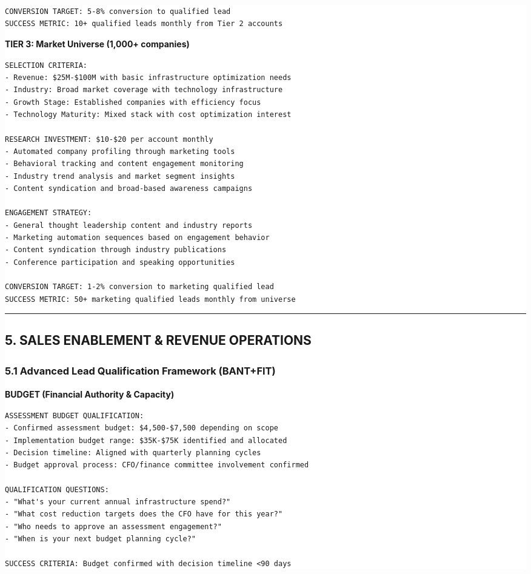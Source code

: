 ```
CONVERSION TARGET: 5-8% conversion to qualified lead
SUCCESS METRIC: 10+ qualified leads monthly from Tier 2 accounts
```

**TIER 3: Market Universe (1,000+ companies)**

```
SELECTION CRITERIA:
- Revenue: $25M-$100M with basic infrastructure optimization needs
- Industry: Broad market coverage with technology infrastructure
- Growth Stage: Established companies with efficiency focus
- Technology Maturity: Mixed stack with cost optimization interest

RESEARCH INVESTMENT: $10-$20 per account monthly
- Automated company profiling through marketing tools
- Behavioral tracking and content engagement monitoring
- Industry trend analysis and market segment insights
- Content syndication and broad-based awareness campaigns

ENGAGEMENT STRATEGY:
- General thought leadership content and industry reports
- Marketing automation sequences based on engagement behavior
- Content syndication through industry publications
- Conference participation and speaking opportunities

CONVERSION TARGET: 1-2% conversion to marketing qualified lead
SUCCESS METRIC: 50+ marketing qualified leads monthly from universe
```

---

## 5. SALES ENABLEMENT & REVENUE OPERATIONS

### 5.1 Advanced Lead Qualification Framework (BANT+FIT)

**BUDGET (Financial Authority & Capacity)**

```
ASSESSMENT BUDGET QUALIFICATION:
- Confirmed assessment budget: $4,500-$7,500 depending on scope
- Implementation budget range: $35K-$75K identified and allocated
- Decision timeline: Aligned with quarterly planning cycles
- Budget approval process: CFO/finance committee involvement confirmed

QUALIFICATION QUESTIONS:
- "What's your current annual infrastructure spend?"
- "What cost reduction targets does the CFO have for this year?"
- "Who needs to approve an assessment engagement?"
- "When is your next budget planning cycle?"

SUCCESS CRITERIA: Budget confirmed with decision timeline <90 days
```

